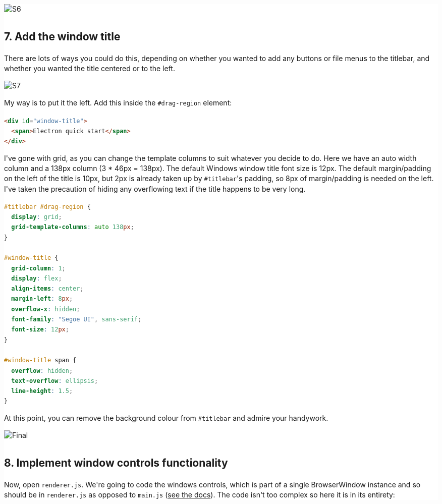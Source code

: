 ![S6]

## 7. Add the window title

There are lots of ways you could do this, depending on whether you wanted to add any buttons or file menus to the titlebar, and whether you wanted the title centered or to the left.

![S7]

My way is to put it the left. Add this inside the `#drag-region` element:

```html
<div id="window-title">
  <span>Electron quick start</span>
</div>
```

I've gone with grid, as you can change the template columns to suit whatever you decide to do. Here we have an auto width column and a 138px column (3 * 46px = 138px). The default Windows window title font size is 12px. The default margin/padding on the left of the title is 10px, but 2px is already taken up by `#titlebar`'s padding, so 8px of margin/padding is needed on the left. I've taken the precaution of hiding any overflowing text if the title happens to be very long.

```css
#titlebar #drag-region {
  display: grid;
  grid-template-columns: auto 138px;
}

#window-title {
  grid-column: 1;
  display: flex;
  align-items: center;
  margin-left: 8px;
  overflow-x: hidden;
  font-family: "Segoe UI", sans-serif;
  font-size: 12px;
}

#window-title span {
  overflow: hidden;
  text-overflow: ellipsis;
  line-height: 1.5;
}
```

At this point, you can remove the background colour from `#titlebar` and admire your handywork.

![Final]

## 8. Implement window controls functionality

Now, open `renderer.js`. We're going to code the windows controls, which is part of a single BrowserWindow instance and so should be in `renderer.js` as opposed to `main.js` ([see the docs](https://electronjs.org/docs/tutorial/application-architecture)). The code isn't too complex so here it is in its entirety:


[Final]: screenshots/Final.png
[S1]: screenshots/S1.png
[S2]: screenshots/S2.png
[S3]: screenshots/S3.png
[S5]: screenshots/S5.png
[S6]: screenshots/S6.png
[S7]: screenshots/S7.png